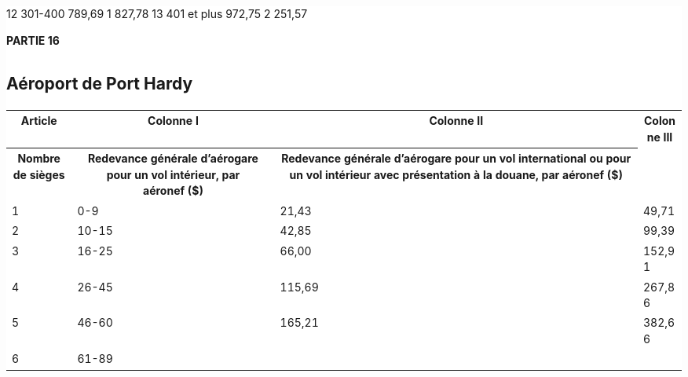 <tr>
<td>12</td>
<td>301-400</td>
<td>789,69</td>
<td>1 827,78</td>
</tr>
<tr>
<td>13</td>
<td>401 et plus</td>
<td>972,75</td>
<td>2 251,57</td>
</tr>
</table>


**PARTIE 16** 
## Aéroport de Port Hardy

<table>
<tr>
<th>Article</th>
<th>Colonne I</th>
<th>Colonne II</th>
<th>Colonne III</th>
</tr>
<tr>
<th>Nombre de sièges</th>
<th>Redevance générale d’aérogare pour un vol intérieur, par aéronef ($)</th>
<th>Redevance générale d’aérogare pour un vol international ou pour un vol intérieur avec présentation à la douane, par aéronef ($)</th>
</tr>
<tr>
<td>1</td>
<td>0-9</td>
<td>21,43</td>
<td>49,71</td>
</tr>
<tr>
<td>2</td>
<td>10-15</td>
<td>42,85</td>
<td>99,39</td>
</tr>
<tr>
<td>3</td>
<td>16-25</td>
<td>66,00</td>
<td>152,91</td>
</tr>
<tr>
<td>4</td>
<td>26-45</td>
<td>115,69</td>
<td>267,86</td>
</tr>
<tr>
<td>5</td>
<td>46-60</td>
<td>165,21</td>
<td>382,66</td>
</tr>
<tr>
<td>6</td>
<td>61-89</td>
